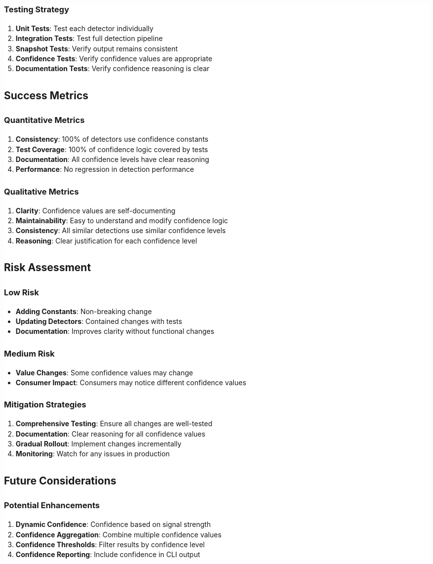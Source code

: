 ### Testing Strategy

1. **Unit Tests**: Test each detector individually
2. **Integration Tests**: Test full detection pipeline
3. **Snapshot Tests**: Verify output remains consistent
4. **Confidence Tests**: Verify confidence values are appropriate
5. **Documentation Tests**: Verify confidence reasoning is clear

## Success Metrics

### Quantitative Metrics

1. **Consistency**: 100% of detectors use confidence constants
2. **Test Coverage**: 100% of confidence logic covered by tests
3. **Documentation**: All confidence levels have clear reasoning
4. **Performance**: No regression in detection performance

### Qualitative Metrics

1. **Clarity**: Confidence values are self-documenting
2. **Maintainability**: Easy to understand and modify confidence logic
3. **Consistency**: All similar detections use similar confidence levels
4. **Reasoning**: Clear justification for each confidence level

## Risk Assessment

### Low Risk

- **Adding Constants**: Non-breaking change
- **Updating Detectors**: Contained changes with tests
- **Documentation**: Improves clarity without functional changes

### Medium Risk

- **Value Changes**: Some confidence values may change
- **Consumer Impact**: Consumers may notice different confidence values

### Mitigation Strategies

1. **Comprehensive Testing**: Ensure all changes are well-tested
2. **Documentation**: Clear reasoning for all confidence values
3. **Gradual Rollout**: Implement changes incrementally
4. **Monitoring**: Watch for any issues in production

## Future Considerations

### Potential Enhancements

1. **Dynamic Confidence**: Confidence based on signal strength
2. **Confidence Aggregation**: Combine multiple confidence values
3. **Confidence Thresholds**: Filter results by confidence level
4. **Confidence Reporting**: Include confidence in CLI output
